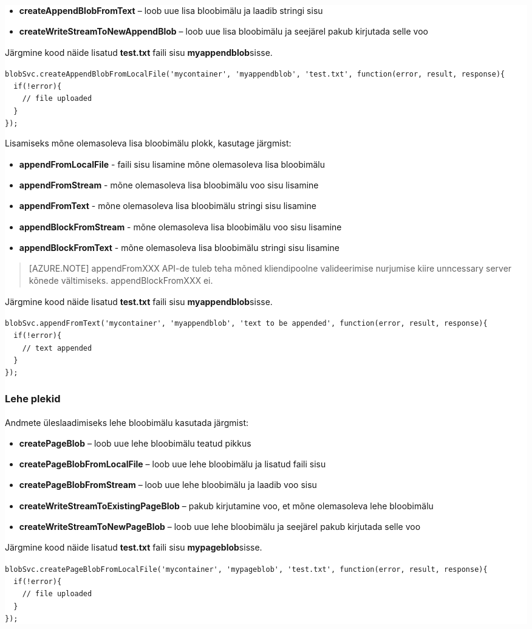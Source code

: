 * **createAppendBlobFromText** – loob uue lisa bloobimälu ja laadib stringi sisu

* **createWriteStreamToNewAppendBlob** – loob uue lisa bloobimälu ja seejärel pakub kirjutada selle voo

Järgmine kood näide lisatud **test.txt** faili sisu **myappendblob**sisse.

    blobSvc.createAppendBlobFromLocalFile('mycontainer', 'myappendblob', 'test.txt', function(error, result, response){
      if(!error){
        // file uploaded
      }
    });

Lisamiseks mõne olemasoleva lisa bloobimälu plokk, kasutage järgmist:

* **appendFromLocalFile** - faili sisu lisamine mõne olemasoleva lisa bloobimälu

* **appendFromStream** - mõne olemasoleva lisa bloobimälu voo sisu lisamine

* **appendFromText** - mõne olemasoleva lisa bloobimälu stringi sisu lisamine

* **appendBlockFromStream** - mõne olemasoleva lisa bloobimälu voo sisu lisamine

* **appendBlockFromText** - mõne olemasoleva lisa bloobimälu stringi sisu lisamine

> [AZURE.NOTE] appendFromXXX API-de tuleb teha mõned kliendipoolne valideerimise nurjumise kiire unncessary server kõnede vältimiseks. appendBlockFromXXX ei.

Järgmine kood näide lisatud **test.txt** faili sisu **myappendblob**sisse.

    blobSvc.appendFromText('mycontainer', 'myappendblob', 'text to be appended', function(error, result, response){
      if(!error){
        // text appended
      }
    });


### <a name="page-blobs"></a>Lehe plekid

Andmete üleslaadimiseks lehe bloobimälu kasutada järgmist:

* **createPageBlob** – loob uue lehe bloobimälu teatud pikkus

* **createPageBlobFromLocalFile** – loob uue lehe bloobimälu ja lisatud faili sisu

* **createPageBlobFromStream** – loob uue lehe bloobimälu ja laadib voo sisu

* **createWriteStreamToExistingPageBlob** – pakub kirjutamine voo, et mõne olemasoleva lehe bloobimälu

* **createWriteStreamToNewPageBlob** – loob uue lehe bloobimälu ja seejärel pakub kirjutada selle voo

Järgmine kood näide lisatud **test.txt** faili sisu **mypageblob**sisse.

    blobSvc.createPageBlobFromLocalFile('mycontainer', 'mypageblob', 'test.txt', function(error, result, response){
      if(!error){
        // file uploaded
      }
    });


[Azure'i salvestusruumi SDK sõlm]: https://github.com/Azure/azure-storage-node
[Azure'i rakendust Service Node.js web appi loomine]: ../app-service-web/web-sites-nodejs-develop-deploy-mac.md
[Node.js Cloud Service with Storage]: ../cloud-services/storage-nodejs-use-table-storage-cloud-service-app.md
[Node.js web Appi abil Azure'i tabeli teenus]: ../app-service-web/storage-nodejs-use-table-storage-web-site.md
[Koostage ja Juurutage Node.js web appi Azure Web maatriksi abil]: ../app-service-web/web-sites-nodejs-use-webmatrix.md
[Using the REST API]: http://msdn.microsoft.com/library/azure/hh264518.aspx
[Azure Portal]: https://portal.azure.com
[Luua ja juurutada Node.js rakendus on Azure pilveteenusesse]: ../cloud-services/cloud-services-nodejs-develop-deploy-app.md
[Azure'i salvestusruumi meeskonna ajaveeb]: http://blogs.msdn.com/b/windowsazurestorage/
[Azure'i salvestusruumi SDK sõlm API viite]: http://dl.windowsazure.com/nodestoragedocs/index.html